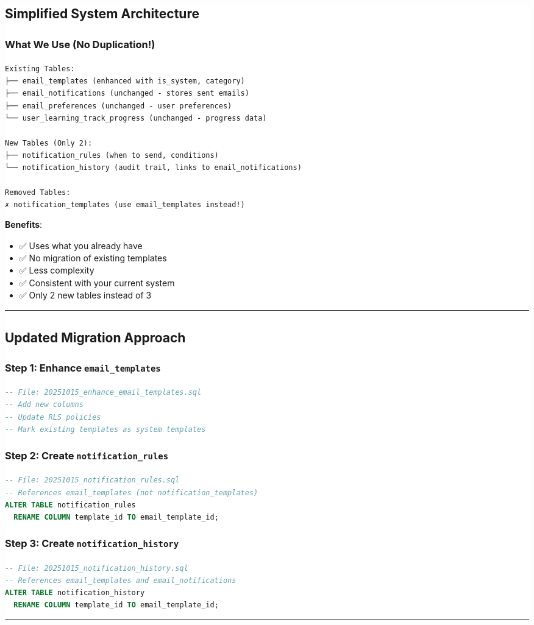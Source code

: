 
## Simplified System Architecture

### What We Use (No Duplication!)

```
Existing Tables:
├── email_templates (enhanced with is_system, category)
├── email_notifications (unchanged - stores sent emails)
├── email_preferences (unchanged - user preferences)
└── user_learning_track_progress (unchanged - progress data)

New Tables (Only 2):
├── notification_rules (when to send, conditions)
└── notification_history (audit trail, links to email_notifications)

Removed Tables:
✗ notification_templates (use email_templates instead!)
```

**Benefits**:
- ✅ Uses what you already have
- ✅ No migration of existing templates
- ✅ Less complexity
- ✅ Consistent with your current system
- ✅ Only 2 new tables instead of 3

---

## Updated Migration Approach

### Step 1: Enhance `email_templates`
```sql
-- File: 20251015_enhance_email_templates.sql
-- Add new columns
-- Update RLS policies
-- Mark existing templates as system templates
```

### Step 2: Create `notification_rules`
```sql
-- File: 20251015_notification_rules.sql
-- References email_templates (not notification_templates)
ALTER TABLE notification_rules 
  RENAME COLUMN template_id TO email_template_id;
```

### Step 3: Create `notification_history`
```sql
-- File: 20251015_notification_history.sql
-- References email_templates and email_notifications
ALTER TABLE notification_history
  RENAME COLUMN template_id TO email_template_id;
```

---